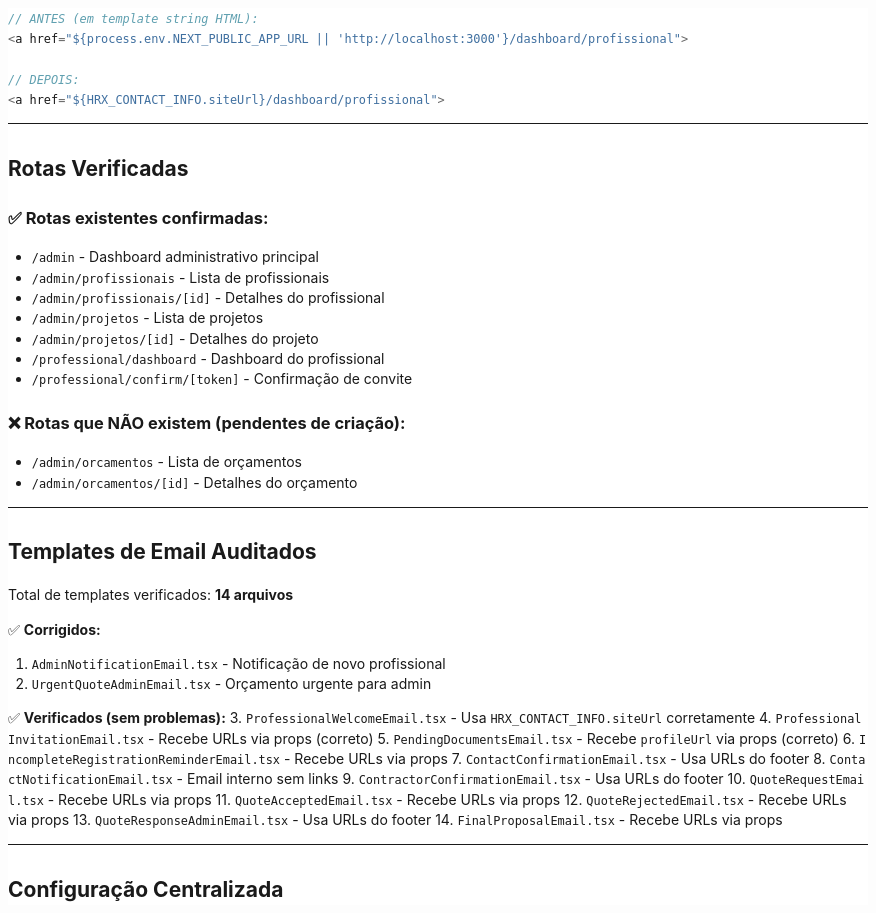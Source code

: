 ```typescript
// ANTES (em template string HTML):
<a href="${process.env.NEXT_PUBLIC_APP_URL || 'http://localhost:3000'}/dashboard/profissional">

// DEPOIS:
<a href="${HRX_CONTACT_INFO.siteUrl}/dashboard/profissional">
```

---

## Rotas Verificadas

### ✅ Rotas existentes confirmadas:
- `/admin` - Dashboard administrativo principal
- `/admin/profissionais` - Lista de profissionais
- `/admin/profissionais/[id]` - Detalhes do profissional
- `/admin/projetos` - Lista de projetos
- `/admin/projetos/[id]` - Detalhes do projeto
- `/professional/dashboard` - Dashboard do profissional
- `/professional/confirm/[token]` - Confirmação de convite

### ❌ Rotas que NÃO existem (pendentes de criação):
- `/admin/orcamentos` - Lista de orçamentos
- `/admin/orcamentos/[id]` - Detalhes do orçamento

---

## Templates de Email Auditados

Total de templates verificados: **14 arquivos**

✅ **Corrigidos:**
1. `AdminNotificationEmail.tsx` - Notificação de novo profissional
2. `UrgentQuoteAdminEmail.tsx` - Orçamento urgente para admin

✅ **Verificados (sem problemas):**
3. `ProfessionalWelcomeEmail.tsx` - Usa `HRX_CONTACT_INFO.siteUrl` corretamente
4. `ProfessionalInvitationEmail.tsx` - Recebe URLs via props (correto)
5. `PendingDocumentsEmail.tsx` - Recebe `profileUrl` via props (correto)
6. `IncompleteRegistrationReminderEmail.tsx` - Recebe URLs via props
7. `ContactConfirmationEmail.tsx` - Usa URLs do footer
8. `ContactNotificationEmail.tsx` - Email interno sem links
9. `ContractorConfirmationEmail.tsx` - Usa URLs do footer
10. `QuoteRequestEmail.tsx` - Recebe URLs via props
11. `QuoteAcceptedEmail.tsx` - Recebe URLs via props
12. `QuoteRejectedEmail.tsx` - Recebe URLs via props
13. `QuoteResponseAdminEmail.tsx` - Usa URLs do footer
14. `FinalProposalEmail.tsx` - Recebe URLs via props

---

## Configuração Centralizada
